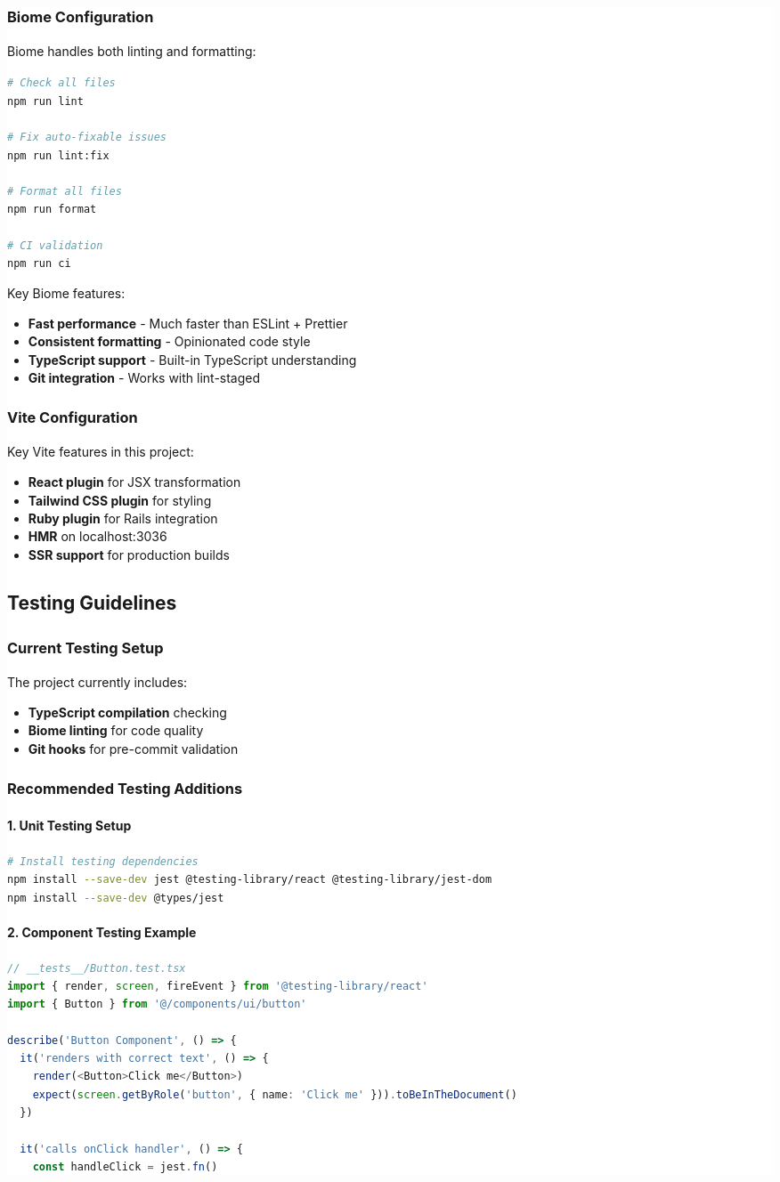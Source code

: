 ### Biome Configuration

Biome handles both linting and formatting:

```bash
# Check all files
npm run lint

# Fix auto-fixable issues
npm run lint:fix

# Format all files
npm run format

# CI validation
npm run ci
```

Key Biome features:
- **Fast performance** - Much faster than ESLint + Prettier
- **Consistent formatting** - Opinionated code style
- **TypeScript support** - Built-in TypeScript understanding
- **Git integration** - Works with lint-staged

### Vite Configuration

Key Vite features in this project:
- **React plugin** for JSX transformation
- **Tailwind CSS plugin** for styling
- **Ruby plugin** for Rails integration
- **HMR** on localhost:3036
- **SSR support** for production builds

## Testing Guidelines

### Current Testing Setup

The project currently includes:
- **TypeScript compilation** checking
- **Biome linting** for code quality
- **Git hooks** for pre-commit validation

### Recommended Testing Additions

#### 1. Unit Testing Setup
```bash
# Install testing dependencies
npm install --save-dev jest @testing-library/react @testing-library/jest-dom
npm install --save-dev @types/jest
```

#### 2. Component Testing Example
```typescript
// __tests__/Button.test.tsx
import { render, screen, fireEvent } from '@testing-library/react'
import { Button } from '@/components/ui/button'

describe('Button Component', () => {
  it('renders with correct text', () => {
    render(<Button>Click me</Button>)
    expect(screen.getByRole('button', { name: 'Click me' })).toBeInTheDocument()
  })

  it('calls onClick handler', () => {
    const handleClick = jest.fn()
```